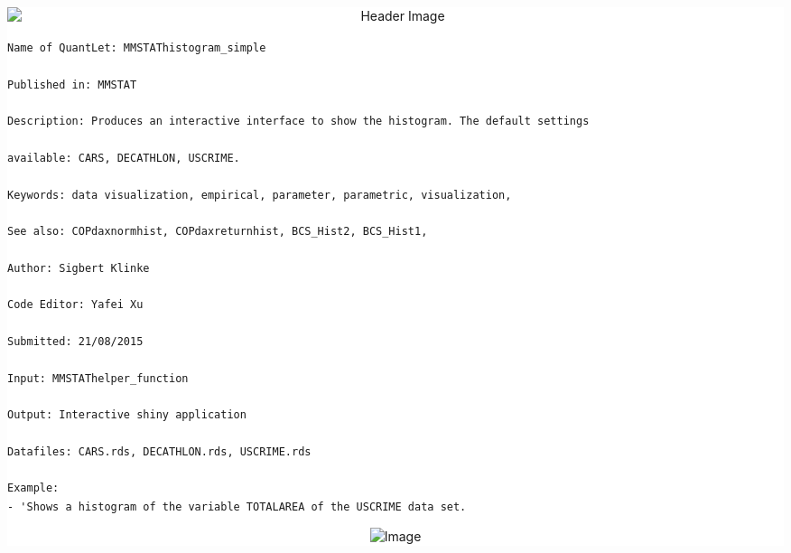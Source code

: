 <div style="margin: 0; padding: 0; text-align: center; border: none;">
<a href="https://quantlet.com" target="_blank" style="text-decoration: none; border: none;">
<img src="https://github.com/StefanGam/test-repo/blob/main/quantlet_design.png?raw=true" alt="Header Image" width="100%" style="margin: 0; padding: 0; display: block; border: none;" />
</a>
</div>

```
Name of QuantLet: MMSTAThistogram_simple

Published in: MMSTAT

Description: Produces an interactive interface to show the histogram. The default settings

available: CARS, DECATHLON, USCRIME.

Keywords: data visualization, empirical, parameter, parametric, visualization,

See also: COPdaxnormhist, COPdaxreturnhist, BCS_Hist2, BCS_Hist1,

Author: Sigbert Klinke

Code Editor: Yafei Xu

Submitted: 21/08/2015

Input: MMSTAThelper_function

Output: Interactive shiny application

Datafiles: CARS.rds, DECATHLON.rds, USCRIME.rds

Example: 
- 'Shows a histogram of the variable TOTALAREA of the USCRIME data set.

```
<div align="center">
<img src="https://raw.githubusercontent.com/QuantLet/MMSTAT/master/MMSTAThistogram_simple/MMSTAThistogram_simple.png" alt="Image" />
</div>

